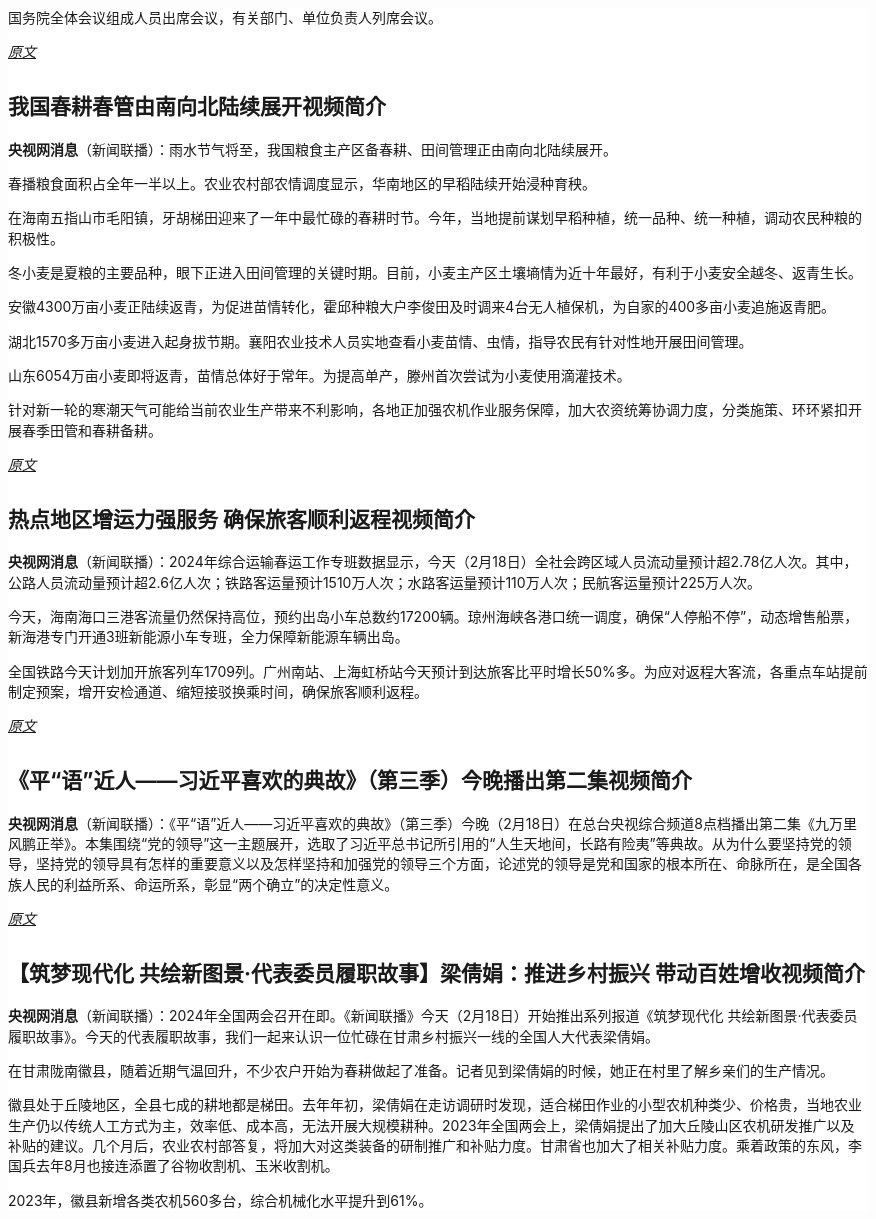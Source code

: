 国务院全体会议组成人员出席会议，有关部门、单位负责人列席会议。

*[原文](https://tv.cctv.com/2024/02/18/VIDExZ9dB2fsaBpJAe2jzqJE240218.shtml)*


## 我国春耕春管由南向北陆续展开视频简介

**央视网消息**（新闻联播）：雨水节气将至，我国粮食主产区备春耕、田间管理正由南向北陆续展开。

春播粮食面积占全年一半以上。农业农村部农情调度显示，华南地区的早稻陆续开始浸种育秧。

在海南五指山市毛阳镇，牙胡梯田迎来了一年中最忙碌的春耕时节。今年，当地提前谋划早稻种植，统一品种、统一种植，调动农民种粮的积极性。

冬小麦是夏粮的主要品种，眼下正进入田间管理的关键时期。目前，小麦主产区土壤墒情为近十年最好，有利于小麦安全越冬、返青生长。

安徽4300万亩小麦正陆续返青，为促进苗情转化，霍邱种粮大户李俊田及时调来4台无人植保机，为自家的400多亩小麦追施返青肥。

湖北1570多万亩小麦进入起身拔节期。襄阳农业技术人员实地查看小麦苗情、虫情，指导农民有针对性地开展田间管理。

山东6054万亩小麦即将返青，苗情总体好于常年。为提高单产，滕州首次尝试为小麦使用滴灌技术。

针对新一轮的寒潮天气可能给当前农业生产带来不利影响，各地正加强农机作业服务保障，加大农资统筹协调力度，分类施策、环环紧扣开展春季田管和春耕备耕。

*[原文](https://tv.cctv.com/2024/02/18/VIDE4FleljMecqZikNsRWXw9240218.shtml)*


## 热点地区增运力强服务 确保旅客顺利返程视频简介

**央视网消息**（新闻联播）：2024年综合运输春运工作专班数据显示，今天（2月18日）全社会跨区域人员流动量预计超2.78亿人次。其中，公路人员流动量预计超2.6亿人次；铁路客运量预计1510万人次；水路客运量预计110万人次；民航客运量预计225万人次。

今天，海南海口三港客流量仍然保持高位，预约出岛小车总数约17200辆。琼州海峡各港口统一调度，确保“人停船不停”，动态增售船票，新海港专门开通3班新能源小车专班，全力保障新能源车辆出岛。

全国铁路今天计划加开旅客列车1709列。广州南站、上海虹桥站今天预计到达旅客比平时增长50%多。为应对返程大客流，各重点车站提前制定预案，增开安检通道、缩短接驳换乘时间，确保旅客顺利返程。

*[原文](https://tv.cctv.com/2024/02/18/VIDEapup0YVfFrpuVQRIeaE0240218.shtml)*


## 《平“语”近人——习近平喜欢的典故》（第三季）今晚播出第二集视频简介

**央视网消息**（新闻联播）：《平“语”近人——习近平喜欢的典故》（第三季）今晚（2月18日）在总台央视综合频道8点档播出第二集《九万里风鹏正举》。本集围绕“党的领导”这一主题展开，选取了习近平总书记所引用的“人生天地间，长路有险夷”等典故。从为什么要坚持党的领导，坚持党的领导具有怎样的重要意义以及怎样坚持和加强党的领导三个方面，论述党的领导是党和国家的根本所在、命脉所在，是全国各族人民的利益所系、命运所系，彰显“两个确立”的决定性意义。

*[原文](https://tv.cctv.com/2024/02/18/VIDEc5b0SfLnSFrWs3JKctZ5240218.shtml)*


## 【筑梦现代化 共绘新图景·代表委员履职故事】梁倩娟：推进乡村振兴 带动百姓增收视频简介

**央视网消息**（新闻联播）：2024年全国两会召开在即。《新闻联播》今天（2月18日）开始推出系列报道《筑梦现代化 共绘新图景·代表委员履职故事》。今天的代表履职故事，我们一起来认识一位忙碌在甘肃乡村振兴一线的全国人大代表梁倩娟。

在甘肃陇南徽县，随着近期气温回升，不少农户开始为春耕做起了准备。记者见到梁倩娟的时候，她正在村里了解乡亲们的生产情况。

徽县处于丘陵地区，全县七成的耕地都是梯田。去年年初，梁倩娟在走访调研时发现，适合梯田作业的小型农机种类少、价格贵，当地农业生产仍以传统人工方式为主，效率低、成本高，无法开展大规模耕种。2023年全国两会上，梁倩娟提出了加大丘陵山区农机研发推广以及补贴的建议。几个月后，农业农村部答复，将加大对这类装备的研制推广和补贴力度。甘肃省也加大了相关补贴力度。乘着政策的东风，李国兵去年8月也接连添置了谷物收割机、玉米收割机。

2023年，徽县新增各类农机560多台，综合机械化水平提升到61%。
